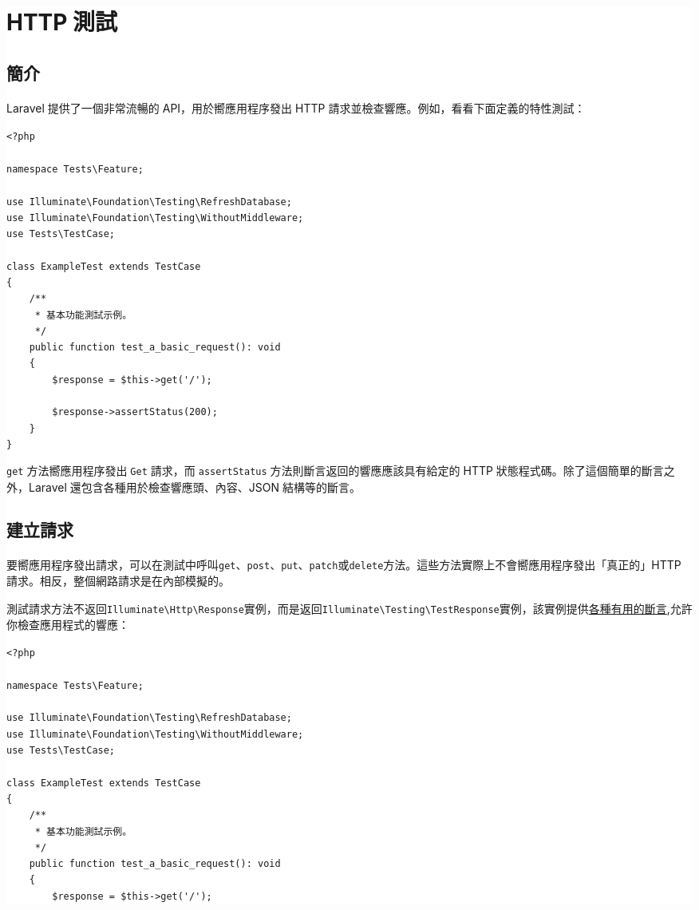 # HTTP 測試

## 簡介

Laravel 提供了一個非常流暢的 API，用於嚮應用程序發出 HTTP 請求並檢查響應。例如，看看下面定義的特性測試：

    <?php

    namespace Tests\Feature;

    use Illuminate\Foundation\Testing\RefreshDatabase;
    use Illuminate\Foundation\Testing\WithoutMiddleware;
    use Tests\TestCase;

    class ExampleTest extends TestCase
    {
        /**
         * 基本功能測試示例。
         */
        public function test_a_basic_request(): void
        {
            $response = $this->get('/');

            $response->assertStatus(200);
        }
    }

`get` 方法嚮應用程序發出 `Get` 請求，而 `assertStatus` 方法則斷言返回的響應應該具有給定的 HTTP 狀態程式碼。除了這個簡單的斷言之外，Laravel 還包含各種用於檢查響應頭、內容、JSON 結構等的斷言。

## 建立請求

要嚮應用程序發出請求，可以在測試中呼叫`get`、`post`、`put`、`patch`或`delete`方法。這些方法實際上不會嚮應用程序發出「真正的」HTTP 請求。相反，整個網路請求是在內部模擬的。

測試請求方法不返回`Illuminate\Http\Response`實例，而是返回`Illuminate\Testing\TestResponse`實例，該實例提供[各種有用的斷言](##available-assertions),允許你檢查應用程式的響應：

    <?php

    namespace Tests\Feature;

    use Illuminate\Foundation\Testing\RefreshDatabase;
    use Illuminate\Foundation\Testing\WithoutMiddleware;
    use Tests\TestCase;

    class ExampleTest extends TestCase
    {
        /**
         * 基本功能測試示例。
         */
        public function test_a_basic_request(): void
        {
            $response = $this->get('/');
